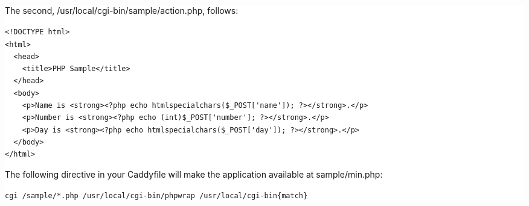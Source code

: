 The second, /usr/local/cgi-bin/sample/action.php, follows:

	<!DOCTYPE html>
	<html>
	  <head>
	    <title>PHP Sample</title>
	  </head>
	  <body>
	    <p>Name is <strong><?php echo htmlspecialchars($_POST['name']); ?></strong>.</p>
	    <p>Number is <strong><?php echo (int)$_POST['number']; ?></strong>.</p>
	    <p>Day is <strong><?php echo htmlspecialchars($_POST['day']); ?></strong>.</p>
	  </body>
	</html>

The following directive in your Caddyfile will make the application available
at sample/min.php:

	cgi /sample/*.php /usr/local/cgi-bin/phpwrap /usr/local/cgi-bin{match}


[agedu]: http://www.chiark.greenend.org.uk/~sgtatham/agedu/
[auth]: https://caddyserver.com/docs/basicauth
[badge-author]: https://img.shields.io/badge/author-Kurt_Jung-blue.svg
[badge-build]: https://travis-ci.org/jung-kurt/caddy-cgi.svg?branch=master
[badge-github]: https://img.shields.io/badge/project-Git_Hub-blue.svg
[badge-mit]: https://img.shields.io/badge/license-MIT-blue.svg
[badge-report]: https://goreportcard.com/badge/github.com/jung-kurt/caddy-cgi
[caddy]: https://caddyserver.com/
[cgit]: https://git.zx2c4.com/cgit/about/
[cgi-wiki]: https://en.wikipedia.org/wiki/Common_Gateway_Interface
[fastcgi]: https://caddyserver.com/docs/fastcgi
[fossil]: https://www.fossil-scm.org/
[github]: https://github.com/jung-kurt/caddy-cgi
[jung]: https://github.com/jung-kurt/
[jwt]: https://github.com/BTBurke/caddy-jwt
[key]: class:key
[license]: https://raw.githubusercontent.com/jung-kurt/caddy-cgi/master/LICENSE
[match]: https://golang.org/pkg/path/#Match
[php]: http://php.net/
[report]: https://goreportcard.com/report/github.com/jung-kurt/caddy-cgi
[subkey]: class:subkey
[travis]: https://travis-ci.org/jung-kurt/caddy-cgi